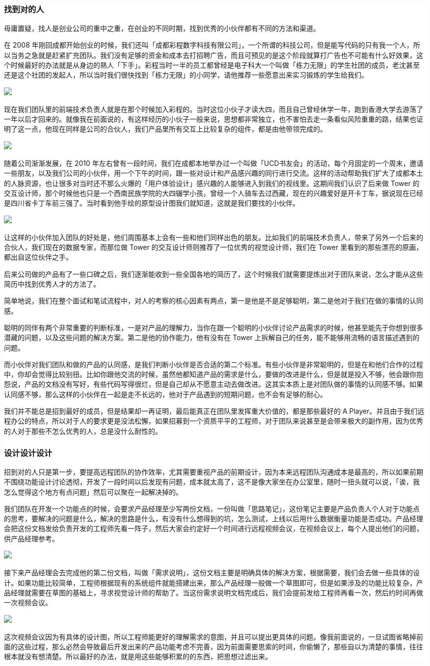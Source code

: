 ### 找到对的人

毋庸置疑，找人是创业公司的重中之重，在创业的不同时期，找到优秀的小伙伴都有不同的方法和渠道。

在 2008 年刚回成都开始创业的时候，我们还叫「成都彩程数字科技有限公司」，一个所谓的科技公司，但是能写代码的只有我一个人，所以当务之急就是赶紧扩充团队。我们没有足够的资金和成本去打招聘广告，而且可预见的是这个阶段就算打广告也不可能有什么好效果，这个时候最好的办法就是从身边的熟人「下手」。彩程当时一半的员工都曾经是电子科大一个叫做「栋力无限」的学生社团的成员，老沈甚至还是这个社团的发起人，所以当时我们很快找到「栋力无限」的小同学，请他推荐一些愿意出来实习锻炼的学生给我们。

![](https://postimg.aliavv.com/mbp/y6fgc.jpg)

现在我们团队里的前端技术负责人就是在那个时候加入彩程的。当时这位小伙子才读大四，而且自己曾经休学一年，跑到香港大学去游荡了一年以后才回来的。就像我在前面说的，有这样经历的小伙子一般来说，思想都非常独立，也不害怕去走一条看似风险重重的路，结果也证明了这一点，他现在同样是公司的合伙人，我们产品里所有交互上比较复杂的组件，都是由他带领完成的。

![](https://postimg.aliavv.com/mbp/5btlo.jpg)

随着公司渐渐发展，在 2010 年左右曾有一段时间，我们在成都本地举办过一个叫做「UCD书友会」的活动，每个月固定的一个周末，邀请一些朋友，以及我们公司的小伙伴，用一个下午的时间，跟一些对设计和产品感兴趣的同行进行交流。这样的活动帮助我们扩大了成都本土的人脉资源，也让很多对当时还不那么火爆的「用户体验设计」感兴趣的人能够进入到我们的视线里。这期间我们认识了后来做 Tower 的交互设计师，那个时候他也只是一个西南民族学院的大四辍学小孩，曾经一个人骑车去过西藏，现在的兴趣爱好是开卡丁车，据说现在已经是四川省卡丁车前三强了。当时看到他手绘的原型设计图我们就知道，这就是我们要找的小伙伴。

![](https://postimg.aliavv.com/mbp/pme9x.jpg)


让这样的小伙伴加入团队的好处是，他们周围基本上会有一些和他们同样出色的朋友。比如我们的前端技术负责人，带来了另外一个后来的合伙人，我们现在的数据专家，而那位做 Tower 的交互设计师则推荐了一位优秀的视觉设计师，我们在 Tower 里看到的那些漂亮的原画，都出自这位伙伴之手。

后来公司做的产品有了一些口碑之后，我们逐渐能收到一些全国各地的简历了，这个时候我们就需要提炼出对于团队来说，怎么才能从这些简历中找到优秀人才的方法了。

简单地说，我们在整个面试和笔试流程中，对人的考察的核心因素有两点，第一是他是不是足够聪明，第二是他对于我们在做的事情的认同感。

聪明的同伴有两个非常重要的判断标准，一是对产品的理解力，当你在跟一个聪明的小伙伴讨论产品需求的时候，他甚至能先于你想到很多潜藏的问题，以及这些问题的解决方案。第二是他的协作能力，他有没有在 Tower 上拆解自己的任务，能不能够用流畅的语言描述遇到的问题。

而小伙伴对我们团队和做的产品的认同感，是我们判断小伙伴是否合适的第二个标准。有些小伙伴是非常聪明的，但是在和他们合作的过程中，你却会觉得比较别扭。比如你跟他交流的时候，虽然他都知道产品的需求是什么，要做的改进是什么，但是就是投入不够，他会跟你抱怨说，产品的文档没有写好，有些代码写得很烂，但是自己却从不愿意主动去做改进。这其实本质上是对团队做的事情的认同感不够。如果认同感不够，那么这样的小伙伴在一起是走不长远的，他对于产品遇到的短期问题，也不会有足够的耐心。

我们并不能总是招到最好的成员，但是结果却一再证明，最后能真正在团队里发挥重大价值的，都是那些最好的 A Player。并且由于我们远程办公的特点，所以对于人的要求更是没法松懈，如果招募到一个资质平平的工程师，对于团队来说甚至是会带来极大的副作用，因为优秀的人对于那些不怎么优秀的人，总是没什么耐性的。

### 设计设计设计

招到对的人只是第一步，要提高远程团队的协作效率，尤其需要重视产品的前期设计，因为本来远程团队沟通成本是最高的，所以如果前期不围绕功能设计讨论透彻，开发了一段时间以后发现有问题，成本就太高了，这不是像大家坐在办公室里，随时一扭头就可以说，「诶，我怎么觉得这个地方有点问题」然后可以聚在一起解决掉的。

我们团队在开发一个功能点的时候，会要求产品经理至少写两份文档，一份叫做「思路笔记」，这份笔记主要是产品负责人个人对于功能点的思考，要解决的问题是什么，解决的思路是什么，有没有什么想得到的坑，怎么测试，上线以后用什么数据衡量功能是否成功。产品经理会把这份文档发给负责开发的工程师先看一阵子，然后大家会约定好一个时间进行远程视频会议，在视频会议上，每个人提出他们的问题，供产品经理参考。

![](https://postimg.aliavv.com/mbp/uf3fz.jpg)

接下来产品经理会去完成他的第二份文档，叫做「需求说明」，这份文档主要是明确具体的解决方案，根据需要，我们会去做一些具体的设计。如果功能比较简单，工程师根据现有的系统组件就能搭建出来，那么产品经理一般做一个草图即可，但是如果涉及的功能比较复杂，产品经理就需要在草图的基础上，寻求视觉设计师的帮助了。当这份需求说明文档完成后，我们会提前发给工程师再看一次，然后约时间再做一次视频会议。

![](https://postimg.aliavv.com/mbp/8du7z.jpg)

这次视频会议因为有具体的设计图，所以工程师能更好的理解需求的意图，并且可以提出更具体的问题。像我前面说的，一旦试图省略掉前面的这些过程，那么必然会导致最后开发出来的产品功能考虑不完善，因为前面需要思索的时间，你偷懒了，那些自以为清楚的事情，往往根本就没有想清楚。所以最好的办法，就是用这些能够积累的的东西，把思想过滤出来。
